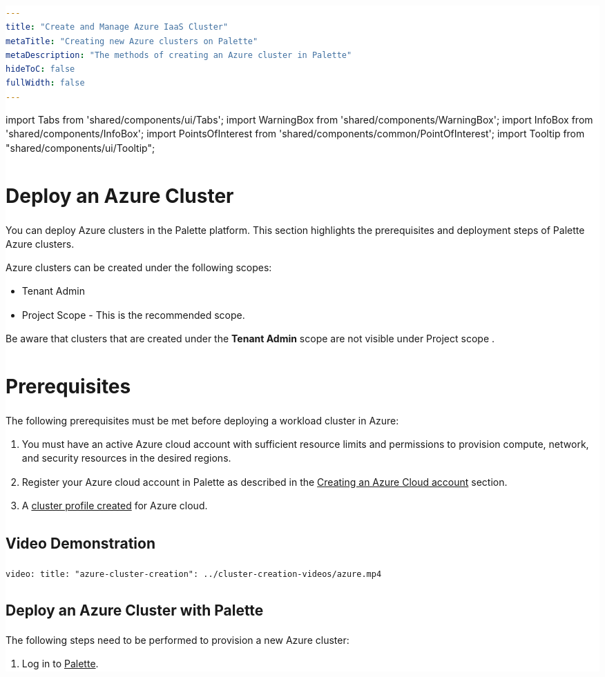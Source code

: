 ```yaml
---
title: "Create and Manage Azure IaaS Cluster"
metaTitle: "Creating new Azure clusters on Palette"
metaDescription: "The methods of creating an Azure cluster in Palette"
hideToC: false
fullWidth: false
---
```


import Tabs from 'shared/components/ui/Tabs';
import WarningBox from 'shared/components/WarningBox';
import InfoBox from 'shared/components/InfoBox';
import PointsOfInterest from 'shared/components/common/PointOfInterest';
import Tooltip from "shared/components/ui/Tooltip";


# Deploy an Azure Cluster

You can deploy Azure clusters in the Palette platform. This section highlights the prerequisites and deployment steps of Palette Azure clusters. 

Azure clusters can be created under the following scopes:

* Tenant Admin

* Project Scope - This is the recommended scope.

Be aware that clusters that are created under the **Tenant Admin** scope are not visible under Project scope .

# Prerequisites

The following prerequisites must be met before deploying a workload cluster in Azure:

1. You must have an active Azure cloud account with sufficient resource limits and permissions to provision compute, network, and security resources in the desired regions.


2. Register your Azure cloud account in Palette as described in the [Creating an Azure Cloud account](/clusters/public-cloud/azure/azure-cloud) section.


3. A [cluster profile created](/cluster-profiles/task-define-profile) for Azure cloud.


## Video Demonstration

`video: title: "azure-cluster-creation": ../cluster-creation-videos/azure.mp4`

## Deploy an Azure Cluster with Palette

The following steps need to be performed to provision a new Azure cluster:

1. Log in to [Palette](https://console.spectrocloud.com).
